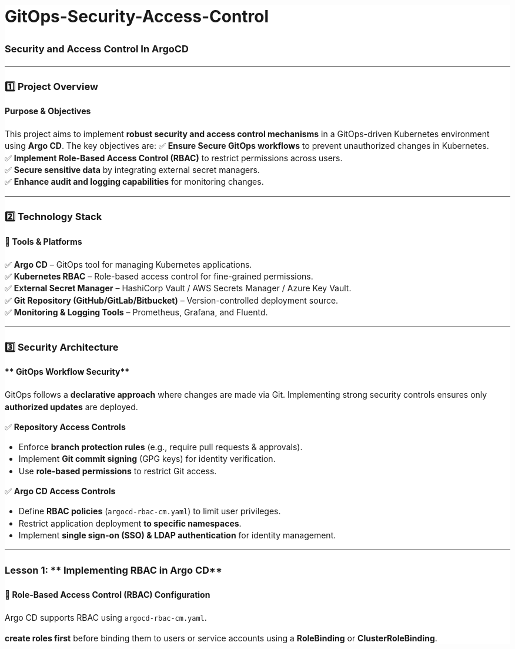 # GitOps-Security-Access-Control
### Security and Access Control In ArgoCD

---
### **1️⃣ Project Overview**
#### **Purpose & Objectives**
This project aims to implement **robust security and access control mechanisms** in a GitOps-driven Kubernetes environment using **Argo CD**. The key objectives are:
✅ **Ensure Secure GitOps workflows** to prevent unauthorized changes in Kubernetes.  
✅ **Implement Role-Based Access Control (RBAC)** to restrict permissions across users.  
✅ **Secure sensitive data** by integrating external secret managers.  
✅ **Enhance audit and logging capabilities** for monitoring changes.  

---

### **2️⃣ Technology Stack**
#### **🔹 Tools & Platforms**
✅ **Argo CD** – GitOps tool for managing Kubernetes applications.  
✅ **Kubernetes RBAC** – Role-based access control for fine-grained permissions.  
✅ **External Secret Manager** – HashiCorp Vault / AWS Secrets Manager / Azure Key Vault.  
✅ **Git Repository (GitHub/GitLab/Bitbucket)** – Version-controlled deployment source.  
✅ **Monitoring & Logging Tools** – Prometheus, Grafana, and Fluentd.  

---

### **3️⃣ Security Architecture**
#### ** GitOps Workflow Security**
GitOps follows a **declarative approach** where changes are made via Git. Implementing strong security controls ensures only **authorized updates** are deployed.

✅ **Repository Access Controls**
- Enforce **branch protection rules** (e.g., require pull requests & approvals).
- Implement **Git commit signing** (GPG keys) for identity verification.
- Use **role-based permissions** to restrict Git access.

✅ **Argo CD Access Controls**
- Define **RBAC policies** (`argocd-rbac-cm.yaml`) to limit user privileges.
- Restrict application deployment **to specific namespaces**.
- Implement **single sign-on (SSO) & LDAP authentication** for identity management.

---

### Lesson 1: ** Implementing RBAC in Argo CD**
#### **🔹 Role-Based Access Control (RBAC) Configuration**
Argo CD supports RBAC using `argocd-rbac-cm.yaml`.

**create roles first** before binding them to users or service accounts using a **RoleBinding** or **ClusterRoleBinding**.
